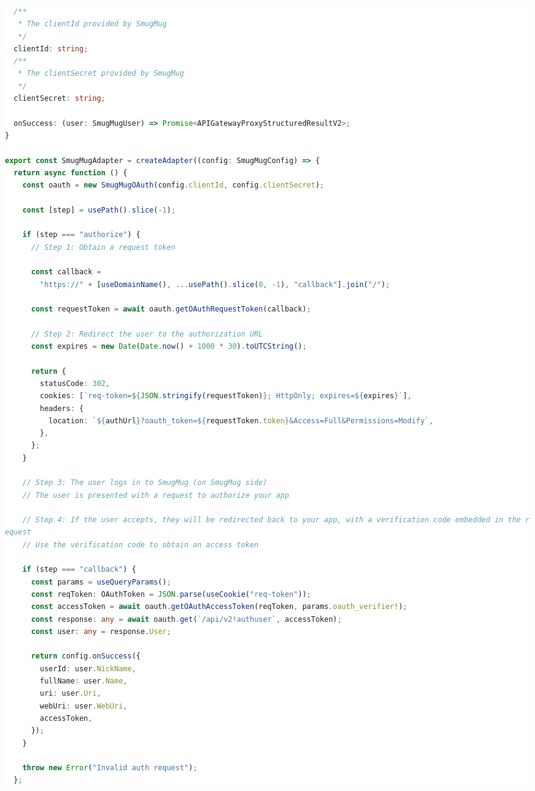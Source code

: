 ```ts
  /**
   * The clientId provided by SmugMug
   */
  clientId: string;
  /**
   * The clientSecret provided by SmugMug
   */
  clientSecret: string;

  onSuccess: (user: SmugMugUser) => Promise<APIGatewayProxyStructuredResultV2>;
}

export const SmugMugAdapter = createAdapter((config: SmugMugConfig) => {
  return async function () {
    const oauth = new SmugMugOAuth(config.clientId, config.clientSecret);

    const [step] = usePath().slice(-1);

    if (step === "authorize") {
      // Step 1: Obtain a request token

      const callback =
        "https://" + [useDomainName(), ...usePath().slice(0, -1), "callback"].join("/");

      const requestToken = await oauth.getOAuthRequestToken(callback);

      // Step 2: Redirect the user to the authorization URL
      const expires = new Date(Date.now() + 1000 * 30).toUTCString();

      return {
        statusCode: 302,
        cookies: [`req-token=${JSON.stringify(requestToken)}; HttpOnly; expires=${expires}`],
        headers: {
          location: `${authUrl}?oauth_token=${requestToken.token}&Access=Full&Permissions=Modify`,
        },
      };
    }

    // Step 3: The user logs in to SmugMug (on SmugMug side)
    // The user is presented with a request to authorize your app

    // Step 4: If the user accepts, they will be redirected back to your app, with a verification code embedded in the request
    // Use the verification code to obtain an access token

    if (step === "callback") {
      const params = useQueryParams();
      const reqToken: OAuthToken = JSON.parse(useCookie("req-token"));
      const accessToken = await oauth.getOAuthAccessToken(reqToken, params.oauth_verifier!);
      const response: any = await oauth.get(`/api/v2!authuser`, accessToken);
      const user: any = response.User;

      return config.onSuccess({
        userId: user.NickName,
        fullName: user.Name,
        uri: user.Uri,
        webUri: user.WebUri,
        accessToken,
      });
    }

    throw new Error("Invalid auth request");
  };
```